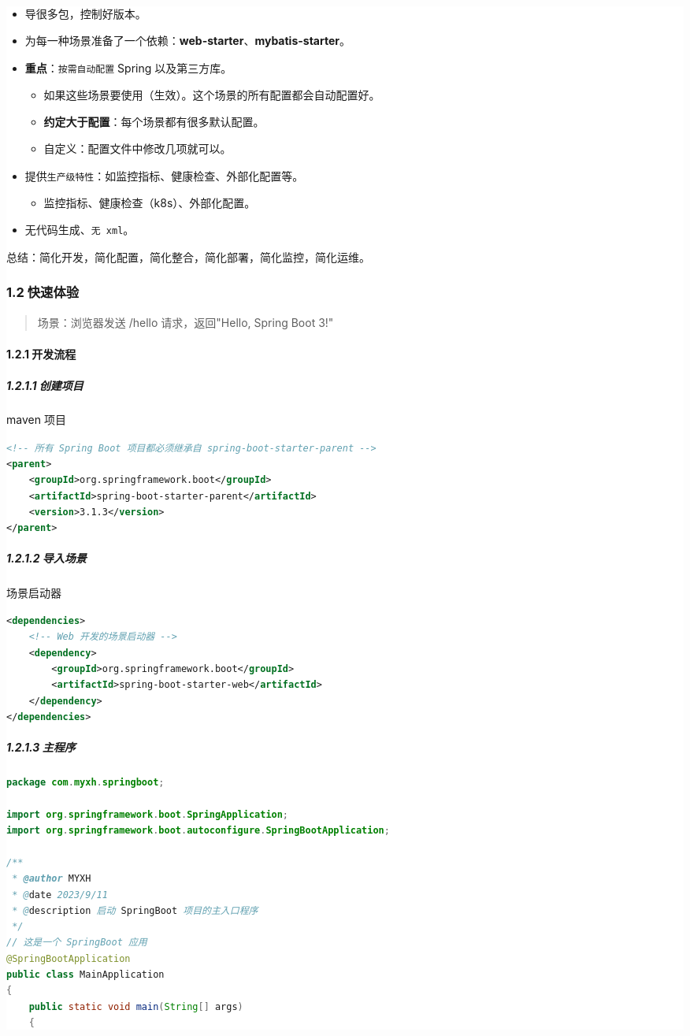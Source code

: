   - 导很多包，控制好版本。

  - 为每一种场景准备了一个依赖：**web-starter**、**mybatis-starter**。

- **重点**：`按需自动配置` Spring 以及第三方库。

  - 如果这些场景要使用（生效）。这个场景的所有配置都会自动配置好。

  - **约定大于配置**：每个场景都有很多默认配置。

  - 自定义：配置文件中修改几项就可以。

- 提供`生产级特性`：如监控指标、健康检查、外部化配置等。

  - 监控指标、健康检查（k8s）、外部化配置。

- 无代码生成、`无 xml`。

总结：简化开发，简化配置，简化整合，简化部署，简化监控，简化运维。

### 1.2 快速体验

> 场景：浏览器发送 /hello 请求，返回"Hello, Spring Boot 3!"

#### 1.2.1 开发流程

##### 1.2.1.1 创建项目

maven 项目

```xml
<!-- 所有 Spring Boot 项目都必须继承自 spring-boot-starter-parent -->
<parent>
    <groupId>org.springframework.boot</groupId>
    <artifactId>spring-boot-starter-parent</artifactId>
    <version>3.1.3</version>
</parent>
```

##### 1.2.1.2 导入场景

场景启动器

```xml
<dependencies>
    <!-- Web 开发的场景启动器 -->
    <dependency>
        <groupId>org.springframework.boot</groupId>
        <artifactId>spring-boot-starter-web</artifactId>
    </dependency>
</dependencies>
```

##### 1.2.1.3 主程序

```java
package com.myxh.springboot;

import org.springframework.boot.SpringApplication;
import org.springframework.boot.autoconfigure.SpringBootApplication;

/**
 * @author MYXH
 * @date 2023/9/11
 * @description 启动 SpringBoot 项目的主入口程序
 */
// 这是一个 SpringBoot 应用
@SpringBootApplication
public class MainApplication
{
    public static void main(String[] args)
    {
```